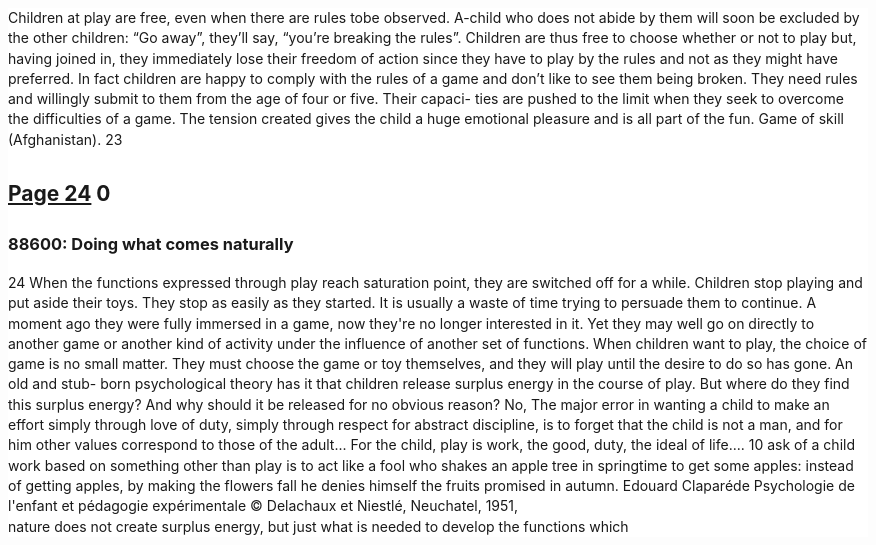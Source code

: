Children at play are free, even when there are rules 
tobe observed. A-child who does not abide by them 
will soon be excluded by the other children: “Go 
away”, they’ll say, “you’re breaking the rules”. 
Children are thus free to choose whether or not to 
play but, having joined in, they immediately lose 
their freedom of action since they have to play 
by the rules and not as they might have preferred. 
In fact children are happy to comply with the 
rules of a game and don’t like to see them being 
broken. They need rules and willingly submit to 
them from the age of four or five. Their capaci- 
ties are pushed to the limit when they seek to 
overcome the difficulties of a game. The tension 
created gives the child a huge emotional pleasure 
and is all part of the fun. 
Game of skill (Afghanistan). 
23

## [Page 24](088610engo.pdf#page=24) 0

### 88600: Doing what comes naturally

24 
When the functions expressed through play 
reach saturation point, they are switched off for 
a while. Children stop playing and put aside their 
toys. They stop as easily as they started. It is 
usually a waste of time trying to persuade them 
to continue. A moment ago they were fully 
immersed in a game, now they're no longer 
interested in it. Yet they may well go on directly 
to another game or another kind of activity under 
the influence of another set of functions. 
When children want to play, the choice of 
game is no small matter. They must choose the 
game or toy themselves, and they will play until 
the desire to do so has gone. An old and stub- 
born psychological theory has it that children 
release surplus energy in the course of play. But 
where do they find this surplus energy? And why 
should it be released for no obvious reason? No, 
The major error in wanting a child 
to make an effort simply through 
love of duty, simply through respect 
for abstract discipline, is to forget 
that the child is not a man, and for 
him other values correspond to those 
of the adult... For the child, play is 
work, the good, duty, the ideal of 
life.... 
10 ask of a child work based on 
something other than play is to act 
like a fool who shakes an apple tree 
in springtime to get some apples: 
instead of getting apples, by making 
the flowers fall he denies himself the 
fruits promised in autumn. 
Edouard Claparéde 
Psychologie de l'enfant et pédagogie expérimentale © 
Delachaux et Niestlé, Neuchatel, 1951,     
nature does not create surplus energy, but just 
what is needed to develop the functions which 
